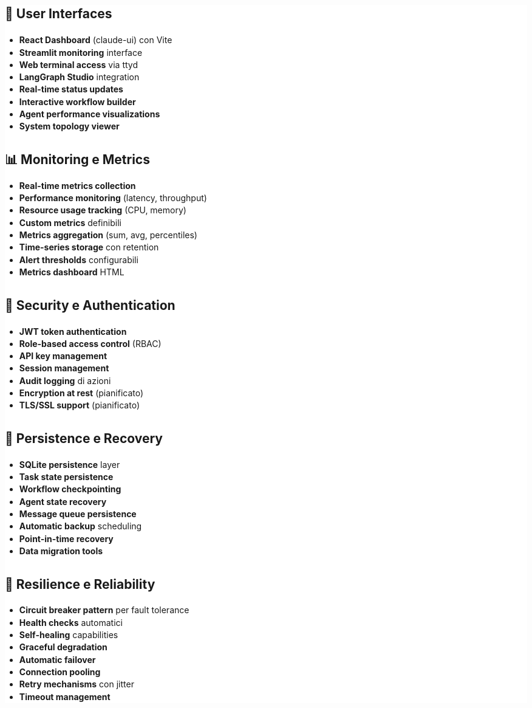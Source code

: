 ## 🎨 **User Interfaces**
- **React Dashboard** (claude-ui) con Vite
- **Streamlit monitoring** interface
- **Web terminal access** via ttyd
- **LangGraph Studio** integration
- **Real-time status updates**
- **Interactive workflow builder**
- **Agent performance visualizations**
- **System topology viewer**

## 📊 **Monitoring e Metrics**
- **Real-time metrics collection**
- **Performance monitoring** (latency, throughput)
- **Resource usage tracking** (CPU, memory)
- **Custom metrics** definibili
- **Metrics aggregation** (sum, avg, percentiles)
- **Time-series storage** con retention
- **Alert thresholds** configurabili
- **Metrics dashboard** HTML

## 🔐 **Security e Authentication**
- **JWT token authentication**
- **Role-based access control** (RBAC)
- **API key management**
- **Session management**
- **Audit logging** di azioni
- **Encryption at rest** (pianificato)
- **TLS/SSL support** (pianificato)

## 💾 **Persistence e Recovery**
- **SQLite persistence** layer
- **Task state persistence**
- **Workflow checkpointing**
- **Agent state recovery**
- **Message queue persistence**
- **Automatic backup** scheduling
- **Point-in-time recovery**
- **Data migration tools**

## 🔧 **Resilience e Reliability**
- **Circuit breaker pattern** per fault tolerance
- **Health checks** automatici
- **Self-healing** capabilities
- **Graceful degradation**
- **Automatic failover**
- **Connection pooling**
- **Retry mechanisms** con jitter
- **Timeout management**
